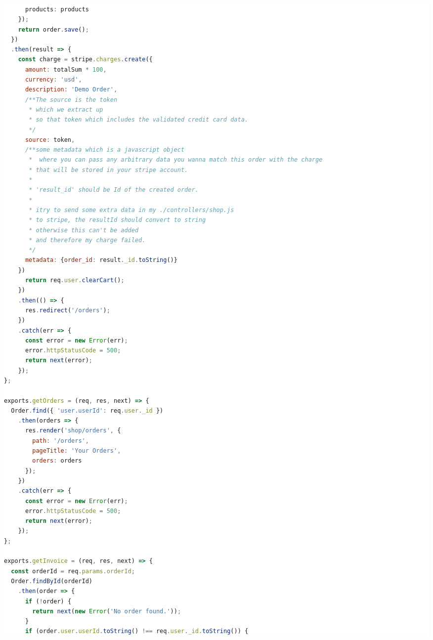 ```js
      products: products
    });
    return order.save();
  })
  .then(result => {
    const charge = stripe.charges.create({
      amount: totalSum * 100,
      currency: 'usd',
      description: 'Demo Order',
      /**The source is the token
       * which we extract up
       * so that token which includes the validated credit card data.
       */
      source: token,
      /**some metadata which is a javascript object
       *  where you can pass any arbitrary data you wanna match this order with the charge
       * that will be stored in your stripe account.
       * 
       * 'result_id' should be Id of the created order.
       * 
       * itry to send some extra data in my ./controllers/shop.js
       * to stripe, the resultId should convert to string
       * otherwise this can't be added
       * and therefore my charge failed.
       */
      metadata: {order_id: result._id.toString()}
    })
      return req.user.clearCart();
    })
    .then(() => {
      res.redirect('/orders');
    })
    .catch(err => {
      const error = new Error(err);
      error.httpStatusCode = 500;
      return next(error);
    });
};

exports.getOrders = (req, res, next) => {
  Order.find({ 'user.userId': req.user._id })
    .then(orders => {
      res.render('shop/orders', {
        path: '/orders',
        pageTitle: 'Your Orders',
        orders: orders
      });
    })
    .catch(err => {
      const error = new Error(err);
      error.httpStatusCode = 500;
      return next(error);
    });
};

exports.getInvoice = (req, res, next) => {
  const orderId = req.params.orderId;
  Order.findById(orderId)
    .then(order => {
      if (!order) {
        return next(new Error('No order found.'));
      }
      if (order.user.userId.toString() !== req.user._id.toString()) {
```